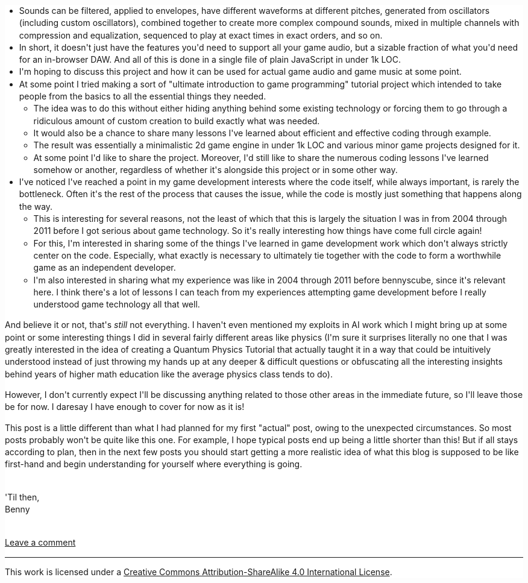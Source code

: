   - Sounds can be filtered, applied to envelopes, have different waveforms at different pitches, generated from oscillators (including custom oscillators), combined together to create more complex compound sounds, mixed in multiple channels with compression and equalization, sequenced to play at exact times in exact orders, and so on.
  - In short, it doesn't just have the features you'd need to support all your game audio, but a sizable fraction of what you'd need for an in-browser DAW. And all of this is done in a single file of plain JavaScript in under 1k LOC.
  - I'm hoping to discuss this project and how it can be used for actual game audio and game music at some point.
- At some point I tried making a sort of "ultimate introduction to game programming" tutorial project which intended to take people from the basics to all the essential things they needed.
  - The idea was to do this without either hiding anything behind some existing technology or forcing them to go through a ridiculous amount of custom creation to build exactly what was needed.
  - It would also be a chance to share many lessons I've learned about efficient and effective coding through example.
  - The result was essentially a minimalistic 2d game engine in under 1k LOC and various minor game projects designed for it.
  - At some point I'd like to share the project. Moreover, I'd still like to share the numerous coding lessons I've learned somehow or another, regardless of whether it's alongside this project or in some other way.
- I've noticed I've reached a point in my game development interests where the code itself, while always important, is rarely the bottleneck. Often it's the rest of the process that causes the issue, while the code is mostly just something that happens along the way.
  - This is interesting for several reasons, not the least of which that this is largely the situation I was in from 2004 through 2011 before I got serious about game technology. So it's really interesting how things have come full circle again!
  - For this, I'm interested in sharing some of the things I've learned in game development work which don't always strictly center on the code. Especially, what exactly is necessary to ultimately tie together with the code to form a worthwhile game as an independent developer.
  - I'm also interested in sharing what my experience was like in 2004 through 2011 before bennyscube, since it's relevant here. I think there's a lot of lessons I can teach from my experiences attempting game development before I really understood game technology all that well.

And believe it or not, that's *still* not everything. I haven't even mentioned my exploits in AI work which I might bring up at some point or some interesting things I did in several fairly different areas like physics (I'm sure it surprises literally no one that I was greatly interested in the idea of creating a Quantum Physics Tutorial that actually taught it in a way that could be intuitively understood instead of just throwing my hands up at any deeper & difficult questions or obfuscating all the interesting insights behind years of higher math education like the average physics class tends to do).

However, I don't currently expect I'll be discussing anything related to those other areas in the immediate future, so I'll leave those be for now. I daresay I have enough to cover for now as it is! 

This post is a little different than what I had planned for my first "actual" post, owing to the unexpected circumstances. So most posts probably won't be quite like this one. For example, I hope typical posts end up being a little shorter than this! But if all stays according to plan, then in the next few posts you should start getting a more realistic idea of what this blog is supposed to be like first-hand and begin understanding for yourself where everything is going.

<br/>
'Til then,<br/>
Benny<br/><br/>

[Leave a comment](https://github.com/BennyQBD/thebennyblog/issues/2)

---
This work is licensed under a <a rel="license" href="http://creativecommons.org/licenses/by-sa/4.0/">Creative Commons Attribution-ShareAlike 4.0 International License</a>.
